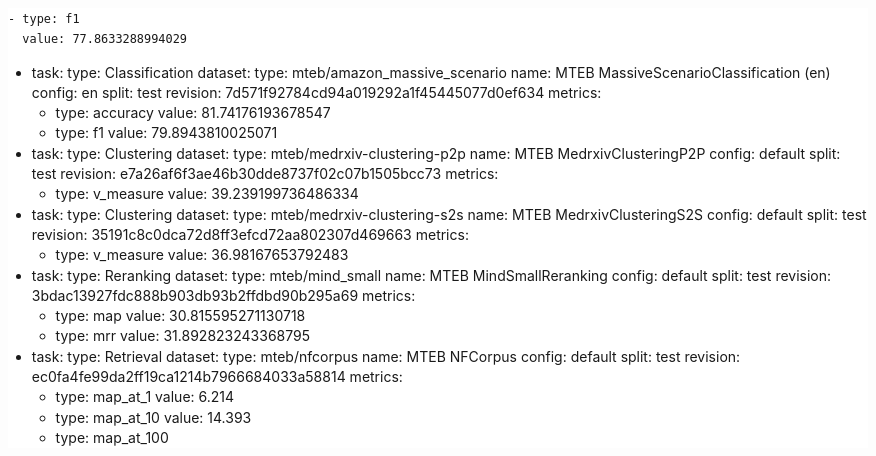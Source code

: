     - type: f1
      value: 77.8633288994029
  - task:
      type: Classification
    dataset:
      type: mteb/amazon_massive_scenario
      name: MTEB MassiveScenarioClassification (en)
      config: en
      split: test
      revision: 7d571f92784cd94a019292a1f45445077d0ef634
    metrics:
    - type: accuracy
      value: 81.74176193678547
    - type: f1
      value: 79.8943810025071
  - task:
      type: Clustering
    dataset:
      type: mteb/medrxiv-clustering-p2p
      name: MTEB MedrxivClusteringP2P
      config: default
      split: test
      revision: e7a26af6f3ae46b30dde8737f02c07b1505bcc73
    metrics:
    - type: v_measure
      value: 39.239199736486334
  - task:
      type: Clustering
    dataset:
      type: mteb/medrxiv-clustering-s2s
      name: MTEB MedrxivClusteringS2S
      config: default
      split: test
      revision: 35191c8c0dca72d8ff3efcd72aa802307d469663
    metrics:
    - type: v_measure
      value: 36.98167653792483
  - task:
      type: Reranking
    dataset:
      type: mteb/mind_small
      name: MTEB MindSmallReranking
      config: default
      split: test
      revision: 3bdac13927fdc888b903db93b2ffdbd90b295a69
    metrics:
    - type: map
      value: 30.815595271130718
    - type: mrr
      value: 31.892823243368795
  - task:
      type: Retrieval
    dataset:
      type: mteb/nfcorpus
      name: MTEB NFCorpus
      config: default
      split: test
      revision: ec0fa4fe99da2ff19ca1214b7966684033a58814
    metrics:
    - type: map_at_1
      value: 6.214
    - type: map_at_10
      value: 14.393
    - type: map_at_100